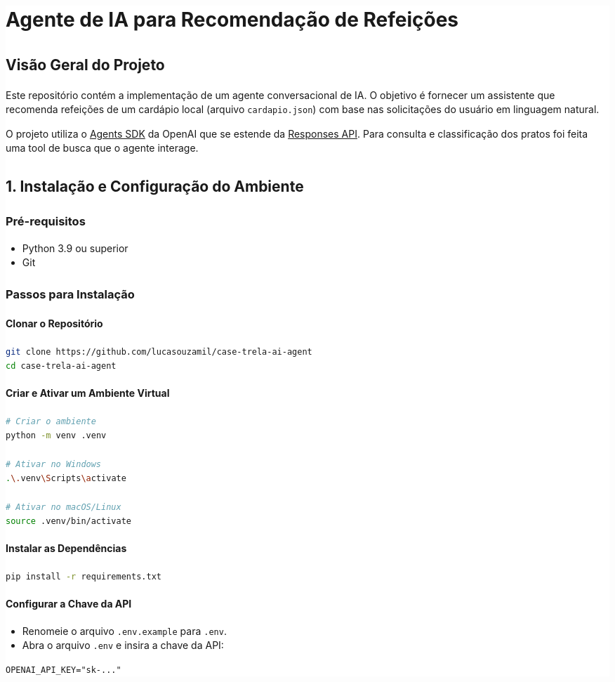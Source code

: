 # Agente de IA para Recomendação de Refeições

## Visão Geral do Projeto

Este repositório contém a implementação de um agente conversacional de IA. O objetivo é fornecer um assistente que recomenda refeições de um cardápio local (arquivo `cardapio.json`) com base nas solicitações do usuário em linguagem natural.

O projeto utiliza o [Agents SDK](https://openai.github.io/openai-agents-python/) da OpenAI que se estende da [Responses API](https://openai.com/index/new-tools-for-building-agents/). Para consulta e classificação dos pratos foi feita uma tool de busca que o agente interage.

## 1. Instalação e Configuração do Ambiente

### Pré-requisitos

* Python 3.9 ou superior
* Git

### Passos para Instalação

#### Clonar o Repositório

```bash
git clone https://github.com/lucasouzamil/case-trela-ai-agent
cd case-trela-ai-agent
```

#### Criar e Ativar um Ambiente Virtual

```bash
# Criar o ambiente
python -m venv .venv

# Ativar no Windows
.\.venv\Scripts\activate

# Ativar no macOS/Linux
source .venv/bin/activate
```

#### Instalar as Dependências

```bash
pip install -r requirements.txt
```

#### Configurar a Chave da API

* Renomeie o arquivo `.env.example` para `.env`.
* Abra o arquivo `.env` e insira a chave da API:

```
OPENAI_API_KEY="sk-..."
```
